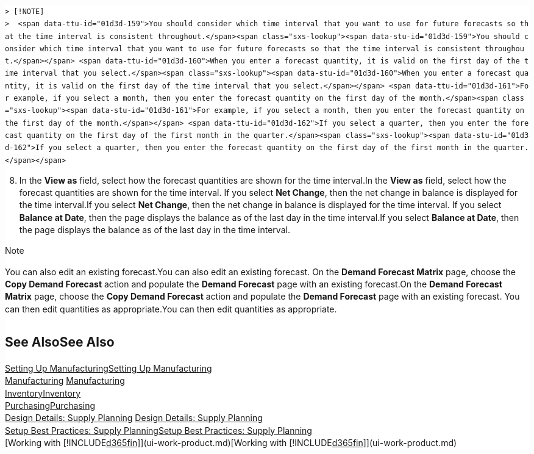     > [!NOTE]  
    >  <span data-ttu-id="01d3d-159">You should consider which time interval that you want to use for future forecasts so that the time interval is consistent throughout.</span><span class="sxs-lookup"><span data-stu-id="01d3d-159">You should consider which time interval that you want to use for future forecasts so that the time interval is consistent throughout.</span></span> <span data-ttu-id="01d3d-160">When you enter a forecast quantity, it is valid on the first day of the time interval that you select.</span><span class="sxs-lookup"><span data-stu-id="01d3d-160">When you enter a forecast quantity, it is valid on the first day of the time interval that you select.</span></span> <span data-ttu-id="01d3d-161">For example, if you select a month, then you enter the forecast quantity on the first day of the month.</span><span class="sxs-lookup"><span data-stu-id="01d3d-161">For example, if you select a month, then you enter the forecast quantity on the first day of the month.</span></span> <span data-ttu-id="01d3d-162">If you select a quarter, then you enter the forecast quantity on the first day of the first month in the quarter.</span><span class="sxs-lookup"><span data-stu-id="01d3d-162">If you select a quarter, then you enter the forecast quantity on the first day of the first month in the quarter.</span></span>  

8.  <span data-ttu-id="01d3d-163">In the **View as** field, select how the forecast quantities are shown for the time interval.</span><span class="sxs-lookup"><span data-stu-id="01d3d-163">In the **View as** field, select how the forecast quantities are shown for the time interval.</span></span> <span data-ttu-id="01d3d-164">If you select **Net Change**, then the net change in balance is displayed for the time interval.</span><span class="sxs-lookup"><span data-stu-id="01d3d-164">If you select **Net Change**, then the net change in balance is displayed for the time interval.</span></span> <span data-ttu-id="01d3d-165">If you select **Balance at Date**, then the page displays the balance as of the last day in the time interval.</span><span class="sxs-lookup"><span data-stu-id="01d3d-165">If you select **Balance at Date**, then the page displays the balance as of the last day in the time interval.</span></span>  

> [!NOTE]  
>  <span data-ttu-id="01d3d-166">You can also edit an existing forecast.</span><span class="sxs-lookup"><span data-stu-id="01d3d-166">You can also edit an existing forecast.</span></span> <span data-ttu-id="01d3d-167">On the **Demand Forecast Matrix** page, choose the **Copy Demand Forecast** action and populate the **Demand Forecast** page with an existing forecast.</span><span class="sxs-lookup"><span data-stu-id="01d3d-167">On the **Demand Forecast Matrix** page, choose the **Copy Demand Forecast** action and populate the **Demand Forecast** page with an existing forecast.</span></span> <span data-ttu-id="01d3d-168">You can then edit quantities as appropriate.</span><span class="sxs-lookup"><span data-stu-id="01d3d-168">You can then edit quantities as appropriate.</span></span>  

## <a name="see-also"></a><span data-ttu-id="01d3d-169">See Also</span><span class="sxs-lookup"><span data-stu-id="01d3d-169">See Also</span></span>  
[<span data-ttu-id="01d3d-170">Setting Up Manufacturing</span><span class="sxs-lookup"><span data-stu-id="01d3d-170">Setting Up Manufacturing</span></span>](production-configure-production-processes.md)  
<span data-ttu-id="01d3d-171">[Manufacturing](production-manage-manufacturing.md)  </span><span class="sxs-lookup"><span data-stu-id="01d3d-171">[Manufacturing](production-manage-manufacturing.md)  </span></span>  
[<span data-ttu-id="01d3d-172">Inventory</span><span class="sxs-lookup"><span data-stu-id="01d3d-172">Inventory</span></span>](inventory-manage-inventory.md)  
[<span data-ttu-id="01d3d-173">Purchasing</span><span class="sxs-lookup"><span data-stu-id="01d3d-173">Purchasing</span></span>](purchasing-manage-purchasing.md)  
<span data-ttu-id="01d3d-174">[Design Details: Supply Planning](design-details-supply-planning.md) </span><span class="sxs-lookup"><span data-stu-id="01d3d-174">[Design Details: Supply Planning](design-details-supply-planning.md) </span></span>  
[<span data-ttu-id="01d3d-175">Setup Best Practices: Supply Planning</span><span class="sxs-lookup"><span data-stu-id="01d3d-175">Setup Best Practices: Supply Planning</span></span>](setup-best-practices-supply-planning.md)  
<span data-ttu-id="01d3d-176">[Working with [!INCLUDE[d365fin](includes/d365fin_md.md)]](ui-work-product.md)</span><span class="sxs-lookup"><span data-stu-id="01d3d-176">[Working with [!INCLUDE[d365fin](includes/d365fin_md.md)]](ui-work-product.md)</span></span>
